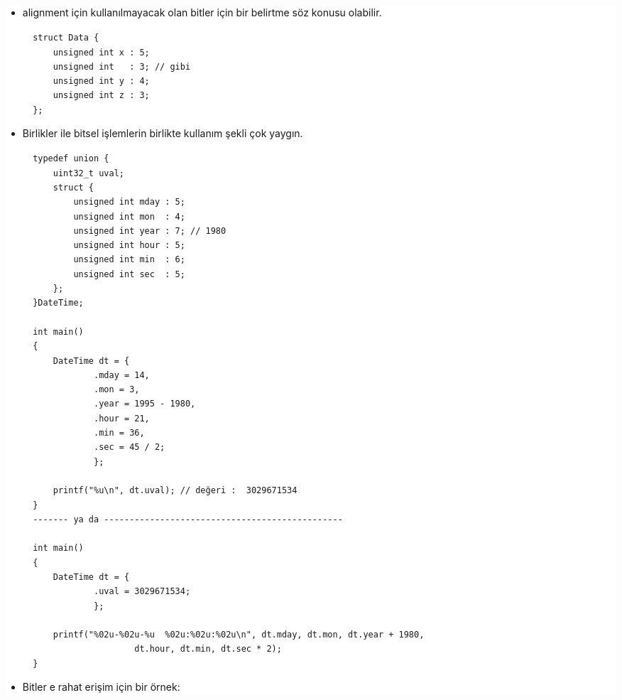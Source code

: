 - alignment için kullanılmayacak olan bitler için bir belirtme söz konusu olabilir.

		struct Data {
			unsigned int x : 5;
			unsigned int   : 3; // gibi
			unsigned int y : 4;
			unsigned int z : 3;
		};






- Birlikler ile bitsel işlemlerin birlikte kullanım şekli çok yaygın.
	
		typedef union {
			uint32_t uval;
			struct {
				unsigned int mday : 5;
				unsigned int mon  : 4;
				unsigned int year : 7; // 1980
				unsigned int hour : 5;
				unsigned int min  : 6;
				unsigned int sec  : 5;
			};
		}DateTime;
		
		int main()
		{
			DateTime dt = {
					.mday = 14,
					.mon = 3,
					.year = 1995 - 1980,
					.hour = 21,
					.min = 36,
					.sec = 45 / 2;
					};
					
			printf("%u\n", dt.uval); // değeri :  3029671534
		}
		------- ya da -----------------------------------------------
	
		int main()
		{
			DateTime dt = {
					.uval = 3029671534;
					};
					
			printf("%02u-%02u-%u  %02u:%02u:%02u\n", dt.mday, dt.mon, dt.year + 1980,
							dt.hour, dt.min, dt.sec * 2);
		}





- Bitler e rahat erişim için bir örnek:
